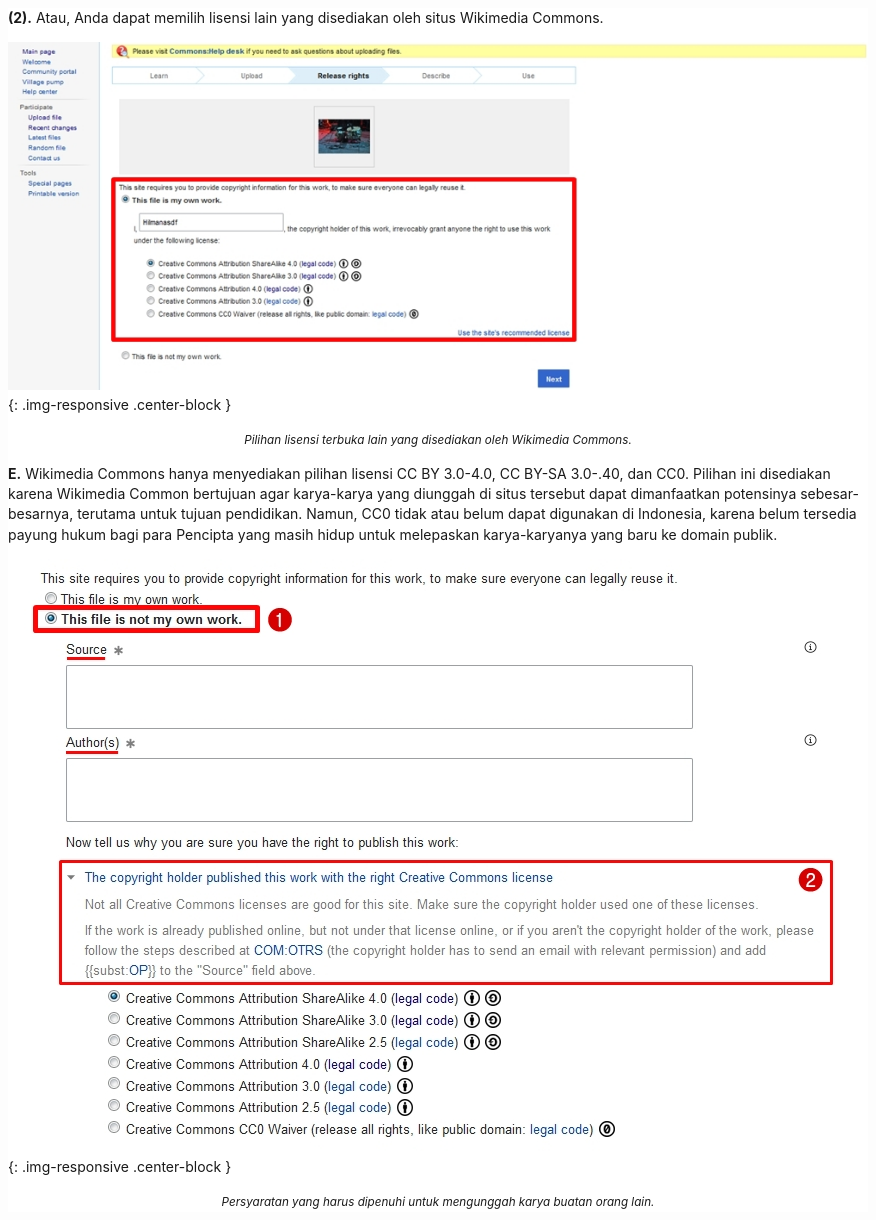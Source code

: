 **(2).** Atau, Anda dapat memilih lisensi lain yang disediakan oleh situs Wikimedia Commons.

![5.jpg](/uploads/5.jpg){: .img-responsive .center-block }<center><small><i>Pilihan lisensi terbuka lain yang disediakan oleh Wikimedia Commons.</i></small></center>

**E.** Wikimedia Commons hanya menyediakan pilihan lisensi CC BY 3.0-4.0, CC BY-SA 3.0-.40, dan CC0. Pilihan ini disediakan karena Wikimedia Common bertujuan agar karya-karya yang diunggah di situs tersebut dapat dimanfaatkan potensinya sebesar-besarnya, terutama untuk tujuan pendidikan. Namun, CC0 tidak atau belum dapat digunakan di Indonesia, karena belum tersedia payung hukum bagi para Pencipta yang masih hidup untuk melepaskan karya-karyanya yang baru ke domain publik.

![6.jpg](/uploads/6.jpg){: .img-responsive .center-block }<center><small><i>Persyaratan yang harus dipenuhi untuk mengunggah karya buatan orang lain.</i></small></center>
